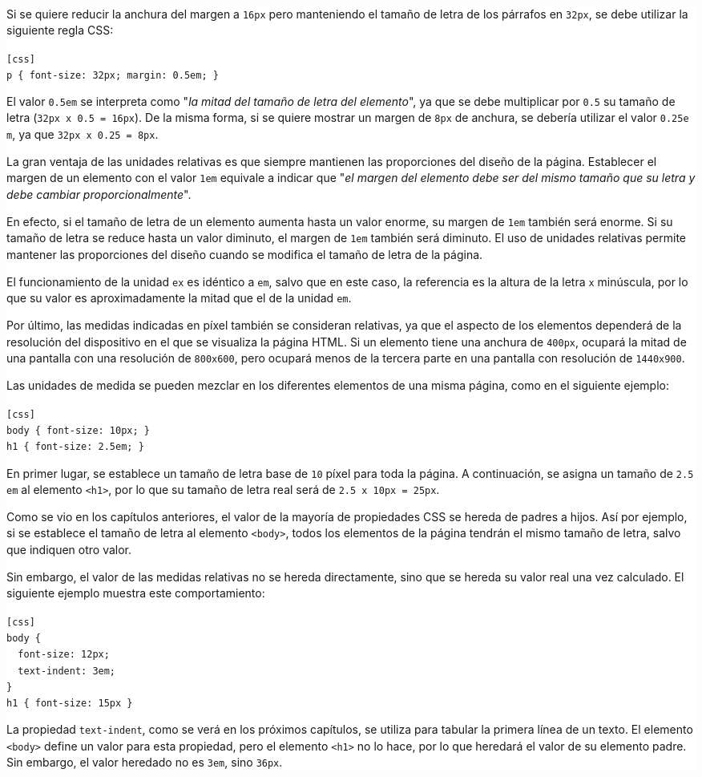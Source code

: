 Si se quiere reducir la anchura del margen a `16px` pero manteniendo el tamaño de letra de los párrafos en `32px`, se debe utilizar la siguiente regla CSS:

    [css]
    p { font-size: 32px; margin: 0.5em; }

El valor `0.5em` se interpreta como "*la mitad del tamaño de letra del elemento*", ya que se debe multiplicar por `0.5` su tamaño de letra (`32px x 0.5 = 16px`). De la misma forma, si se quiere mostrar un margen de `8px` de anchura, se debería utilizar el valor `0.25em`, ya que `32px x 0.25 = 8px`.

La gran ventaja de las unidades relativas es que siempre mantienen las proporciones del diseño de la página. Establecer el margen de un elemento con el valor `1em` equivale a indicar que "*el margen del elemento debe ser del mismo tamaño que su letra y debe cambiar proporcionalmente*".

En efecto, si el tamaño de letra de un elemento aumenta hasta un valor enorme, su margen de `1em` también será enorme. Si su tamaño de letra se reduce hasta un valor diminuto, el margen de `1em` también será diminuto. El uso de unidades relativas permite mantener las proporciones del diseño cuando se modifica el tamaño de letra de la página.

El funcionamiento de la unidad `ex` es idéntico a `em`, salvo que en este caso, la referencia es la altura de la letra `x` minúscula, por lo que su valor es aproximadamente la mitad que el de la unidad `em`.

Por último, las medidas indicadas en píxel también se consideran relativas, ya que el aspecto de los elementos dependerá de la resolución del dispositivo en el que se visualiza la página HTML. Si un elemento tiene una anchura de `400px`, ocupará la mitad de una pantalla con una resolución de `800x600`, pero ocupará menos de la tercera parte en una pantalla con resolución de `1440x900`.

Las unidades de medida se pueden mezclar en los diferentes elementos de una misma página, como en el siguiente ejemplo:

    [css]
    body { font-size: 10px; }
    h1 { font-size: 2.5em; }

En primer lugar, se establece un tamaño de letra base de `10` píxel para toda la página. A continuación, se asigna un tamaño de `2.5em` al elemento `<h1>`, por lo que su tamaño de letra real será de `2.5 x 10px = 25px`.

Como se vio en los capítulos anteriores, el valor de la mayoría de propiedades CSS se hereda de padres a hijos. Así por ejemplo, si se establece el tamaño de letra al elemento `<body>`, todos los elementos de la página tendrán el mismo tamaño de letra, salvo que indiquen otro valor.

Sin embargo, el valor de las medidas relativas no se hereda directamente, sino que se hereda su valor real una vez calculado. El siguiente ejemplo muestra este comportamiento:

    [css]
    body {
      font-size: 12px;
      text-indent: 3em;
    }
    h1 { font-size: 15px }

La propiedad `text-indent`, como se verá en los próximos capítulos, se utiliza para tabular la primera línea de un texto. El elemento `<body>` define un valor para esta propiedad, pero el elemento `<h1>` no lo hace, por lo que heredará el valor de su elemento padre. Sin embargo, el valor heredado no es `3em`, sino `36px`.
